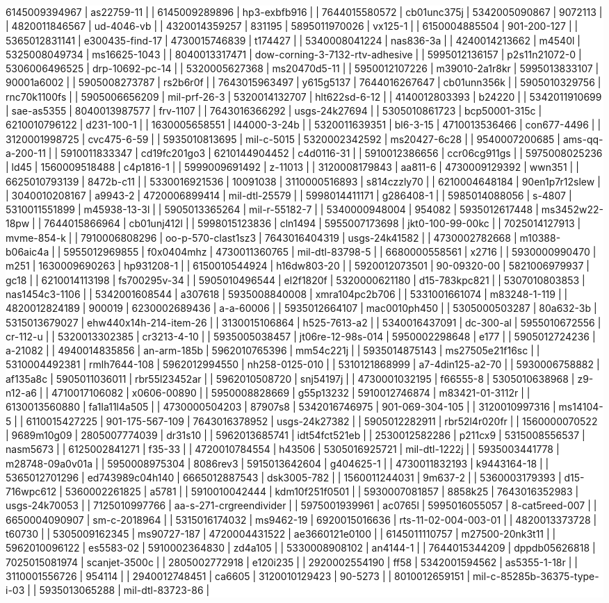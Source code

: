 6145009394967 | as22759-11 |  | 6145009289896 | hp3-exbfb916 |  | 7644015580572 | cb01unc375j | 
5342005090867 | 9072113 |  | 4820011846567 | ud-4046-vb |  | 4320014359257 | 831195 | 
5895011970026 | vx125-1 |  | 6150004885504 | 901-200-127 |  | 5365012831141 | e300435-find-17 | 
4730015746839 | t174427 |  | 5340008041224 | nas836-3a |  | 4240014213662 | m4540l | 
5325008049734 | ms16625-1043 |  | 8040013317471 | dow-corning-3-7132-rtv-adhesive |  | 5995012136157 | p2s11n21072-0 | 
5306006496525 | drp-10692-pc-14 |  | 5320005627368 | ms20470d5-11 |  | 5950012107226 | m39010-2a1r8kr | 
5995013833107 | 90001a6002 |  | 5905008273787 | rs2b6r0f |  | 7643015963497 | y615g5137 | 
7644016267647 | cb01unn356k |  | 5905010329756 | rnc70k1100fs |  | 5905006656209 | mil-prf-26-3 | 
5320014132707 | hlt622sd-6-12 |  | 4140012803393 | b24220 |  | 5342011910699 | sae-as5355 | 
8040013987577 | frv-1107 |  | 7643016366292 | usgs-24k27694 |  | 5305010861723 | bcp50001-315c | 
6210010796122 | d231-100-1 |  | 1630005658551 | l44000-3-24b |  | 5320011639351 | bl6-3-15 | 
4710013536466 | con677-4496 |  | 3120001998725 | cvc475-6-59 |  | 5935010813695 | mil-c-5015 | 
5320002342592 | ms20427-6c28 |  | 9540007200685 | ams-qq-a-200-11 |  | 5910011833347 | cd19fc201go3 | 
6210144904452 | c4d0116-31 |  | 5910012386656 | ccr06cg911gs |  | 5975008025236 | ld45 | 
1560009518488 | c4p1816-1 |  | 5999009691492 | z-11013 |  | 3120008179843 | aa811-6 | 
4730009129392 | wwn351 |  | 6625010793139 | 8472b-c11 |  | 5330016921536 | 10091038 | 
3110000516893 | s814czzly70 |  | 6210004648184 | 90en1p7r12slew |  | 3040010208167 | a9943-2 | 
4720006899414 | mil-dtl-25579 |  | 5998014411171 | g286408-1 |  | 5985014088056 | s-4807 | 
5310011551899 | m45938-13-3l |  | 5905013365264 | mil-r-55182-7 |  | 5340000948004 | 954082 | 
5935012617448 | ms3452w22-18pw |  | 7644015866964 | cb01unj412l |  | 5998015123836 | cln1494 | 
5955007173698 | jkt0-100-99-00kc |  | 7025014127913 | mvme-854-k |  | 7910006808296 | oo-p-570-clast1sz3 | 
7643016404319 | usgs-24k41582 |  | 4730002782668 | m10388-b06aic4a |  | 5955012969855 | f0x0404mhz | 
4730011360765 | mil-dtl-83798-5 |  | 6680000558561 | x2716 |  | 5930000990470 | m251 | 
1630009690263 | hp931208-1 |  | 6150010544924 | h16dw803-20 |  | 5920012073501 | 90-09320-00 | 
5821006979937 | gc18 |  | 6210014113198 | fs700295v-34 |  | 5905010496544 | el2f1820f | 
5320000621180 | d15-783kpc821 |  | 5307010803853 | nas1454c3-1106 |  | 5342001608544 | a307618 | 
5935008840008 | xmra104pc2b706 |  | 5331001661074 | m83248-1-119 |  | 4820012824189 | 900019 | 
6230002689436 | a-a-60006 |  | 5935012664107 | mac0010ph450 |  | 5305000503287 | 80a632-3b | 
5315013679027 | ehw440x14h-214-item-26 |  | 3130015106864 | h525-7613-a2 |  | 5340016437091 | dc-300-al | 
5955010672556 | cr-112-u |  | 5320013302385 | cr3213-4-10 |  | 5935005038457 | jt06re-12-98s-014 | 
5950002298648 | e177 |  | 5905012724236 | a-21082 |  | 4940014835856 | an-arm-185b | 
5962010765396 | mm54c221j |  | 5935014875143 | ms27505e21f16sc |  | 5310004492381 | rmlh7644-108 | 
5962012994550 | nh258-0125-010 |  | 5310121868999 | a7-4din125-a2-70 |  | 5930006758882 | af135a8c | 
5905011036011 | rbr55l23452ar |  | 5962010508720 | snj54197j |  | 4730001032195 | f66555-8 | 
5305010638968 | z9-n12-a6 |  | 4710017106082 | x0606-00890 |  | 5950008828669 | g55p13232 | 
5910012746874 | m83421-01-3112r |  | 6130013560880 | fa1la11l4a505 |  | 4730000504203 | 87907s8 | 
5342016746975 | 901-069-304-105 |  | 3120010997316 | ms14104-5 |  | 6110015427225 | 901-175-567-109 | 
7643016378952 | usgs-24k27382 |  | 5905012282911 | rbr52l4r020fr |  | 1560000070522 | 9689m10g09 | 
2805007774039 | dr31s10 |  | 5962013685741 | idt54fct521eb |  | 2530012582286 | p211cx9 | 
5315008556537 | nasm5673 |  | 6125002841271 | f35-33 |  | 4720010784554 | h43506 | 
5305016925721 | mil-dtl-1222j |  | 5935003441778 | m28748-09a0v01a |  | 5950008975304 | 8086rev3 | 
5915013642604 | g404625-1 |  | 4730011832193 | k9443164-18 |  | 5365012701296 | ed743989c04h140 | 
6665012887543 | dsk3005-782 |  | 1560011244031 | 9m637-2 |  | 5360003179393 | d15-716wpc612 | 
5360002261825 | a5781 |  | 5910010042444 | kdm10f251f0501 |  | 5930007081857 | 8858k25 | 
7643016352983 | usgs-24k70053 |  | 7125010997766 | aa-s-271-crgreendivider |  | 5975001939961 | ac0765l | 
5995016055057 | 8-cat5reed-007 |  | 6650004090907 | sm-c-2018964 |  | 5315016174032 | ms9462-19 | 
6920015016636 | rts-11-02-004-003-01 |  | 4820013373728 | t60730 |  | 5305009162345 | ms90727-187 | 
4720004431522 | ae3660121e0100 |  | 6145011110757 | m27500-20nk3t11 |  | 5962010096122 | es5583-02 | 
5910002364830 | zd4a105 |  | 5330008908102 | an4144-1 |  | 7644015344209 | dppdb05626818 | 
7025015081974 | scanjet-3500c |  | 2805002772918 | e120i235 |  | 2920002554190 | ff58 | 
5342001594562 | as5355-1-18r |  | 3110001556726 | 954114 |  | 2940012748451 | ca6605 | 
3120010129423 | 90-5273 |  | 8010012659151 | mil-c-85285b-36375-type-i-03 |  | 5935013065288 | mil-dtl-83723-86 | 